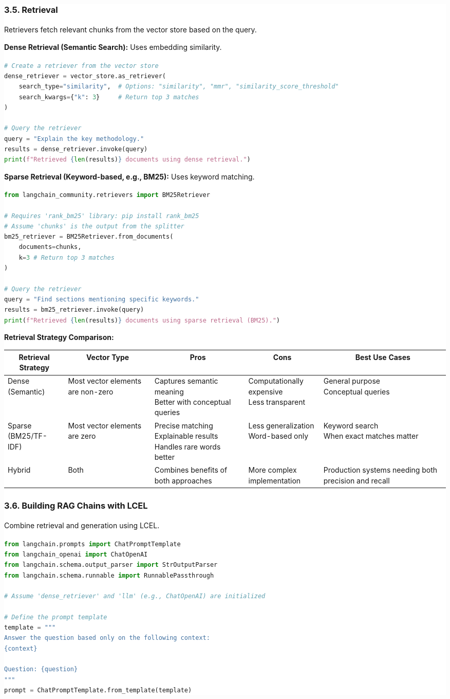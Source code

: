 
### 3.5. Retrieval

Retrievers fetch relevant chunks from the vector store based on the query.

**Dense Retrieval (Semantic Search):** Uses embedding similarity.

```python
# Create a retriever from the vector store
dense_retriever = vector_store.as_retriever(
    search_type="similarity",  # Options: "similarity", "mmr", "similarity_score_threshold"
    search_kwargs={"k": 3}     # Return top 3 matches
)

# Query the retriever
query = "Explain the key methodology."
results = dense_retriever.invoke(query)
print(f"Retrieved {len(results)} documents using dense retrieval.")
```

**Sparse Retrieval (Keyword-based, e.g., BM25):** Uses keyword matching.

```python
from langchain_community.retrievers import BM25Retriever

# Requires 'rank_bm25' library: pip install rank_bm25
# Assume 'chunks' is the output from the splitter
bm25_retriever = BM25Retriever.from_documents(
    documents=chunks,
    k=3 # Return top 3 matches
)

# Query the retriever
query = "Find sections mentioning specific keywords."
results = bm25_retriever.invoke(query)
print(f"Retrieved {len(results)} documents using sparse retrieval (BM25).")
```

**Retrieval Strategy Comparison:**

| Retrieval Strategy | Vector Type | Pros | Cons | Best Use Cases |
|--------------------|-------------|------|------|----------------|
| Dense (Semantic)   | Most vector elements are non-zero | Captures semantic meaning<br>Better with conceptual queries | Computationally expensive<br>Less transparent | General purpose<br>Conceptual queries |
| Sparse (BM25/TF-IDF) | Most vector elements are zero | Precise matching<br>Explainable results<br>Handles rare words better | Less generalization<br>Word-based only | Keyword search<br>When exact matches matter |
| Hybrid             | Both | Combines benefits of both approaches | More complex implementation | Production systems needing both precision and recall |


### 3.6. Building RAG Chains with LCEL

Combine retrieval and generation using LCEL.

```python
from langchain.prompts import ChatPromptTemplate
from langchain_openai import ChatOpenAI
from langchain.schema.output_parser import StrOutputParser
from langchain.schema.runnable import RunnablePassthrough

# Assume 'dense_retriever' and 'llm' (e.g., ChatOpenAI) are initialized

# Define the prompt template
template = """
Answer the question based only on the following context:
{context}

Question: {question}
"""
prompt = ChatPromptTemplate.from_template(template)
```